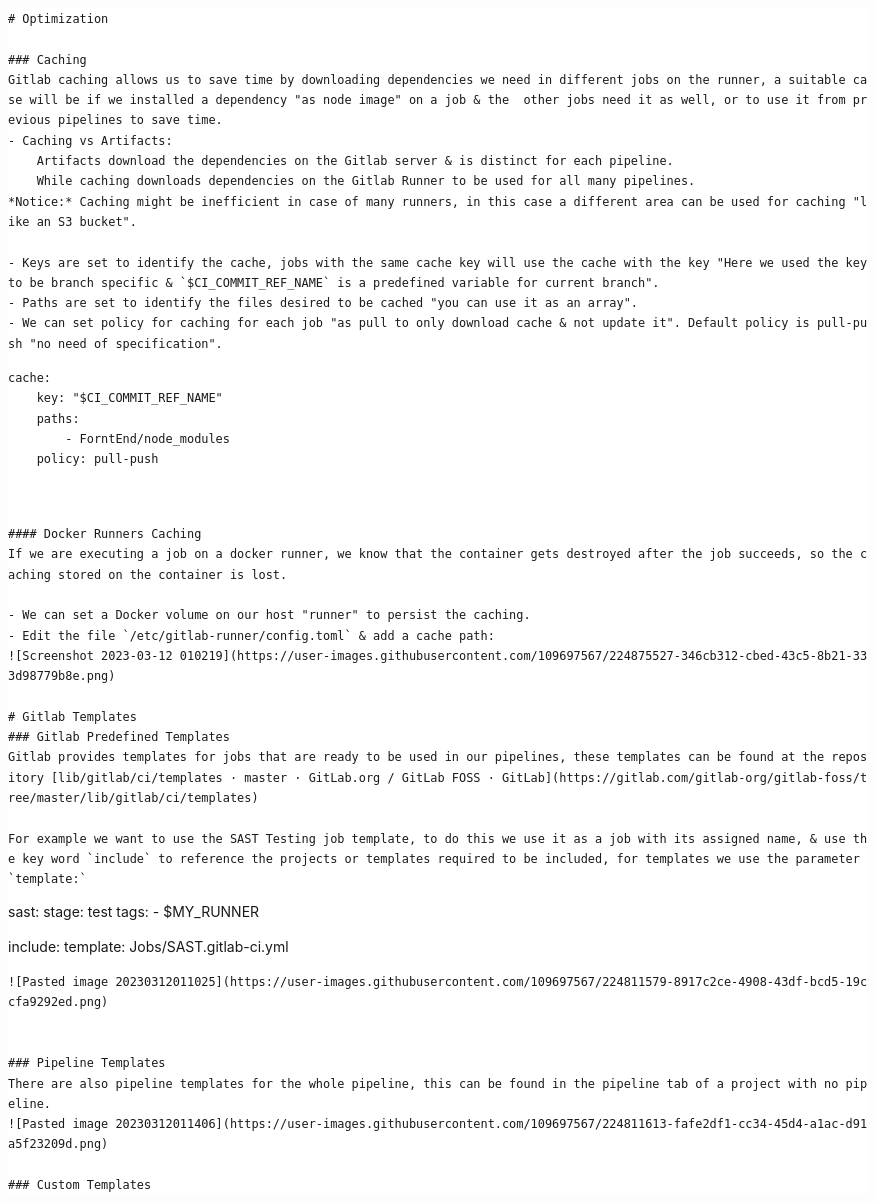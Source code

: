 ```
# Optimization

### Caching
Gitlab caching allows us to save time by downloading dependencies we need in different jobs on the runner, a suitable case will be if we installed a dependency "as node image" on a job & the  other jobs need it as well, or to use it from previous pipelines to save time.
- Caching vs Artifacts:
	Artifacts download the dependencies on the Gitlab server & is distinct for each pipeline.
	While caching downloads dependencies on the Gitlab Runner to be used for all many pipelines.
*Notice:* Caching might be inefficient in case of many runners, in this case a different area can be used for caching "like an S3 bucket".

- Keys are set to identify the cache, jobs with the same cache key will use the cache with the key "Here we used the key to be branch specific & `$CI_COMMIT_REF_NAME` is a predefined variable for current branch".
- Paths are set to identify the files desired to be cached "you can use it as an array".
- We can set policy for caching for each job "as pull to only download cache & not update it". Default policy is pull-push "no need of specification".
```
	cache:
		key: "$CI_COMMIT_REF_NAME"
		paths:
			- ForntEnd/node_modules
		policy: pull-push
```


#### Docker Runners Caching
If we are executing a job on a docker runner, we know that the container gets destroyed after the job succeeds, so the caching stored on the container is lost.

- We can set a Docker volume on our host "runner" to persist the caching.
- Edit the file `/etc/gitlab-runner/config.toml` & add a cache path:
![Screenshot 2023-03-12 010219](https://user-images.githubusercontent.com/109697567/224875527-346cb312-cbed-43c5-8b21-333d98779b8e.png)

# Gitlab Templates
### Gitlab Predefined Templates
Gitlab provides templates for jobs that are ready to be used in our pipelines, these templates can be found at the repository [lib/gitlab/ci/templates · master · GitLab.org / GitLab FOSS · GitLab](https://gitlab.com/gitlab-org/gitlab-foss/tree/master/lib/gitlab/ci/templates)

For example we want to use the SAST Testing job template, to do this we use it as a job with its assigned name, & use the key word `include` to reference the projects or templates required to be included, for templates we use the parameter `template:`
```
sast:
	stage: test
	tags: - $MY_RUNNER

include:
	template: Jobs/SAST.gitlab-ci.yml
```
![Pasted image 20230312011025](https://user-images.githubusercontent.com/109697567/224811579-8917c2ce-4908-43df-bcd5-19ccfa9292ed.png)


### Pipeline Templates
There are also pipeline templates for the whole pipeline, this can be found in the pipeline tab of a project with no pipeline.
![Pasted image 20230312011406](https://user-images.githubusercontent.com/109697567/224811613-fafe2df1-cc34-45d4-a1ac-d91a5f23209d.png)

### Custom Templates
```